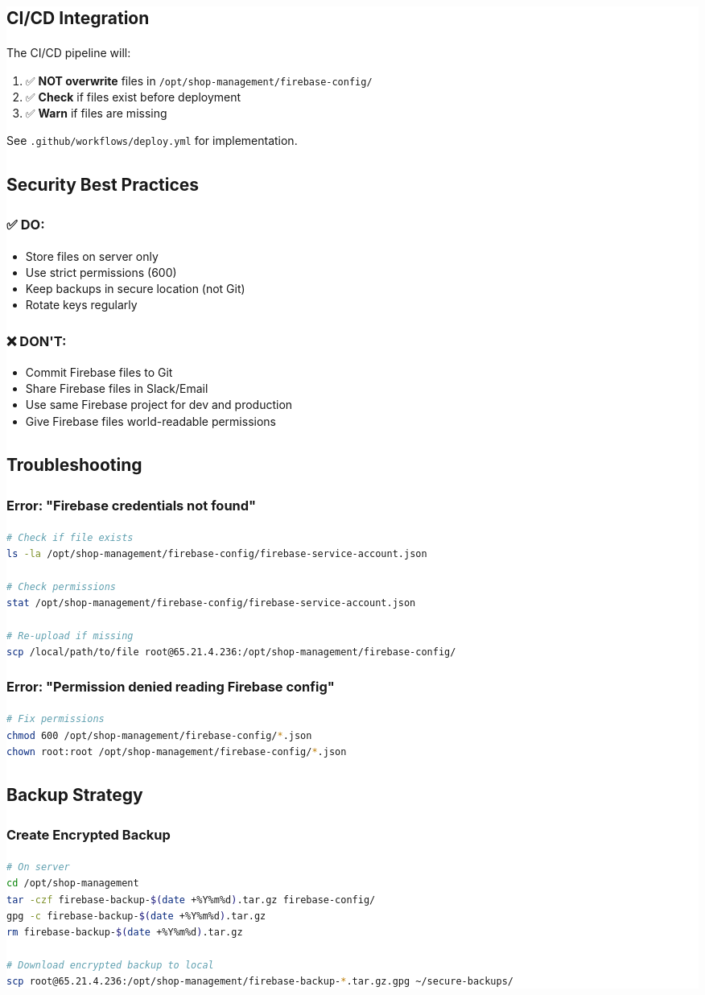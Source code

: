## CI/CD Integration

The CI/CD pipeline will:
1. ✅ **NOT overwrite** files in `/opt/shop-management/firebase-config/`
2. ✅ **Check** if files exist before deployment
3. ✅ **Warn** if files are missing

See `.github/workflows/deploy.yml` for implementation.

## Security Best Practices

### ✅ DO:
- Store files on server only
- Use strict permissions (600)
- Keep backups in secure location (not Git)
- Rotate keys regularly

### ❌ DON'T:
- Commit Firebase files to Git
- Share Firebase files in Slack/Email
- Use same Firebase project for dev and production
- Give Firebase files world-readable permissions

## Troubleshooting

### Error: "Firebase credentials not found"
```bash
# Check if file exists
ls -la /opt/shop-management/firebase-config/firebase-service-account.json

# Check permissions
stat /opt/shop-management/firebase-config/firebase-service-account.json

# Re-upload if missing
scp /local/path/to/file root@65.21.4.236:/opt/shop-management/firebase-config/
```

### Error: "Permission denied reading Firebase config"
```bash
# Fix permissions
chmod 600 /opt/shop-management/firebase-config/*.json
chown root:root /opt/shop-management/firebase-config/*.json
```

## Backup Strategy

### Create Encrypted Backup
```bash
# On server
cd /opt/shop-management
tar -czf firebase-backup-$(date +%Y%m%d).tar.gz firebase-config/
gpg -c firebase-backup-$(date +%Y%m%d).tar.gz
rm firebase-backup-$(date +%Y%m%d).tar.gz

# Download encrypted backup to local
scp root@65.21.4.236:/opt/shop-management/firebase-backup-*.tar.gz.gpg ~/secure-backups/
```
